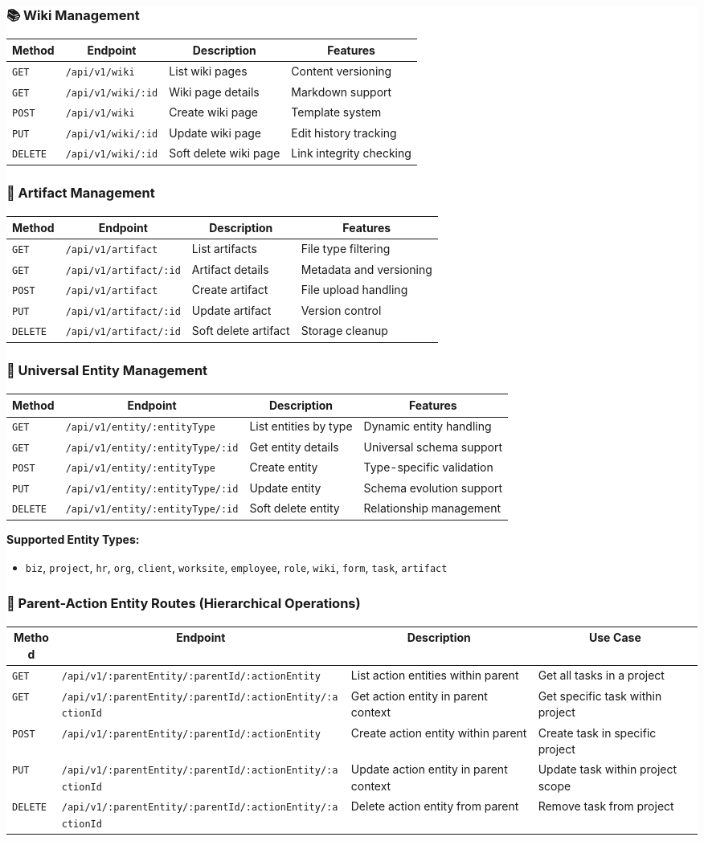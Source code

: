 ### 📚 Wiki Management  

| Method | Endpoint | Description | Features |
|--------|----------|-------------|----------|
| `GET` | `/api/v1/wiki` | List wiki pages | Content versioning |
| `GET` | `/api/v1/wiki/:id` | Wiki page details | Markdown support |
| `POST` | `/api/v1/wiki` | Create wiki page | Template system |
| `PUT` | `/api/v1/wiki/:id` | Update wiki page | Edit history tracking |
| `DELETE` | `/api/v1/wiki/:id` | Soft delete wiki page | Link integrity checking |

### 📎 Artifact Management

| Method | Endpoint | Description | Features |
|--------|----------|-------------|----------|
| `GET` | `/api/v1/artifact` | List artifacts | File type filtering |
| `GET` | `/api/v1/artifact/:id` | Artifact details | Metadata and versioning |
| `POST` | `/api/v1/artifact` | Create artifact | File upload handling |
| `PUT` | `/api/v1/artifact/:id` | Update artifact | Version control |
| `DELETE` | `/api/v1/artifact/:id` | Soft delete artifact | Storage cleanup |

### 🔗 Universal Entity Management

| Method | Endpoint | Description | Features |
|--------|----------|-------------|----------|
| `GET` | `/api/v1/entity/:entityType` | List entities by type | Dynamic entity handling |
| `GET` | `/api/v1/entity/:entityType/:id` | Get entity details | Universal schema support |
| `POST` | `/api/v1/entity/:entityType` | Create entity | Type-specific validation |
| `PUT` | `/api/v1/entity/:entityType/:id` | Update entity | Schema evolution support |
| `DELETE` | `/api/v1/entity/:entityType/:id` | Soft delete entity | Relationship management |

**Supported Entity Types:**
- `biz`, `project`, `hr`, `org`, `client`, `worksite`, `employee`, `role`, `wiki`, `form`, `task`, `artifact`

### 🌳 Parent-Action Entity Routes (Hierarchical Operations)

| Method | Endpoint | Description | Use Case |
|--------|----------|-------------|----------|
| `GET` | `/api/v1/:parentEntity/:parentId/:actionEntity` | List action entities within parent | Get all tasks in a project |
| `GET` | `/api/v1/:parentEntity/:parentId/:actionEntity/:actionId` | Get action entity in parent context | Get specific task within project |
| `POST` | `/api/v1/:parentEntity/:parentId/:actionEntity` | Create action entity within parent | Create task in specific project |
| `PUT` | `/api/v1/:parentEntity/:parentId/:actionEntity/:actionId` | Update action entity in parent context | Update task within project scope |
| `DELETE` | `/api/v1/:parentEntity/:parentId/:actionEntity/:actionId` | Delete action entity from parent | Remove task from project |
